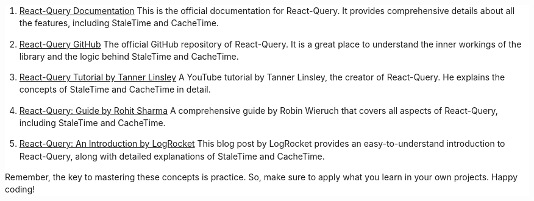 1. [React-Query Documentation](https://react-query.tanstack.com/guides/important-defaults)
   This is the official documentation for React-Query. It provides comprehensive details about all the features, including StaleTime and CacheTime.

2. [React-Query GitHub](https://github.com/tannerlinsley/react-query)
   The official GitHub repository of React-Query. It is a great place to understand the inner workings of the library and the logic behind StaleTime and CacheTime.

3. [React-Query Tutorial by Tanner Linsley](https://www.youtube.com/watch?v=seU46c6Jz7E)
   A YouTube tutorial by Tanner Linsley, the creator of React-Query. He explains the concepts of StaleTime and CacheTime in detail.

4. [React-Query: Guide by Rohit Sharma](https://www.robinwieruch.de/react-query)
   A comprehensive guide by Robin Wieruch that covers all aspects of React-Query, including StaleTime and CacheTime.

5. [React-Query: An Introduction by LogRocket](https://blog.logrocket.com/react-query-an-introduction/)
   This blog post by LogRocket provides an easy-to-understand introduction to React-Query, along with detailed explanations of StaleTime and CacheTime.

Remember, the key to mastering these concepts is practice. So, make sure to apply what you learn in your own projects. Happy coding!